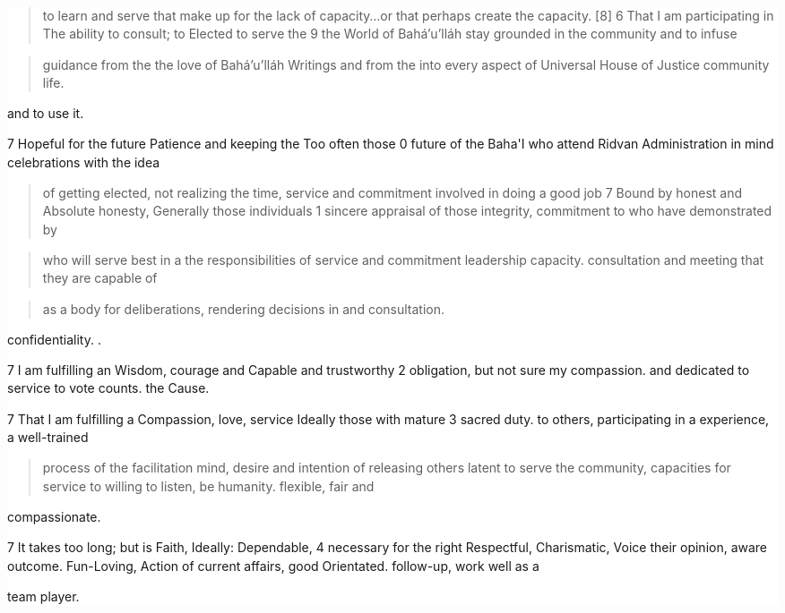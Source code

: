 > to learn and serve that
> make up for the lack of
> capacity…or that perhaps
> create the capacity.
\[8\] 6   That I am participating in     The ability to consult; to     Elected to serve the
9   the World of Bahá’u’lláh       stay grounded in the           community and to infuse

> guidance from the              the love of Bahá’u’lláh
> Writings and from the          into every aspect of
> Universal House of Justice     community life.

and to use it.

7   Hopeful for the future         Patience and keeping the                  Too often those
0                                  future of the Baha'I           who attend Ridvan
Administration in mind         celebrations with the idea

> of getting elected, not
> realizing the time, service
> and commitment involved
> in doing a good job
7   Bound by honest and            Absolute honesty,              Generally those individuals
1   sincere appraisal of those     integrity, commitment to       who have demonstrated by

> who will serve best in a       the responsibilities of        service and commitment
leadership capacity.           consultation and meeting       that they are capable of

> as a body for deliberations,   rendering decisions in
> and                            consultation.

confidentiality. .

7   I am fulfilling an             Wisdom, courage and            Capable and trustworthy
2   obligation, but not sure my    compassion.                    and dedicated to service to
vote counts.                                                  the Cause.

7                                      That I am fulfilling a         Compassion, love, service       Ideally those with mature
3                                     sacred duty.                    to others, participating in a   experience, a well-trained

> process of the facilitation     mind, desire and intention
> of releasing others latent      to serve the community,
> capacities for service to       willing to listen, be
humanity.                       flexible, fair and

compassionate.

7                                     It takes too long; but is                   Faith,                    Ideally: Dependable,
4                                     necessary for the right         Respectful, Charismatic,        Voice their opinion, aware
outcome.                        Fun-Loving, Action              of current affairs, good
Orientated.                     follow-up, work well as a

team player.
